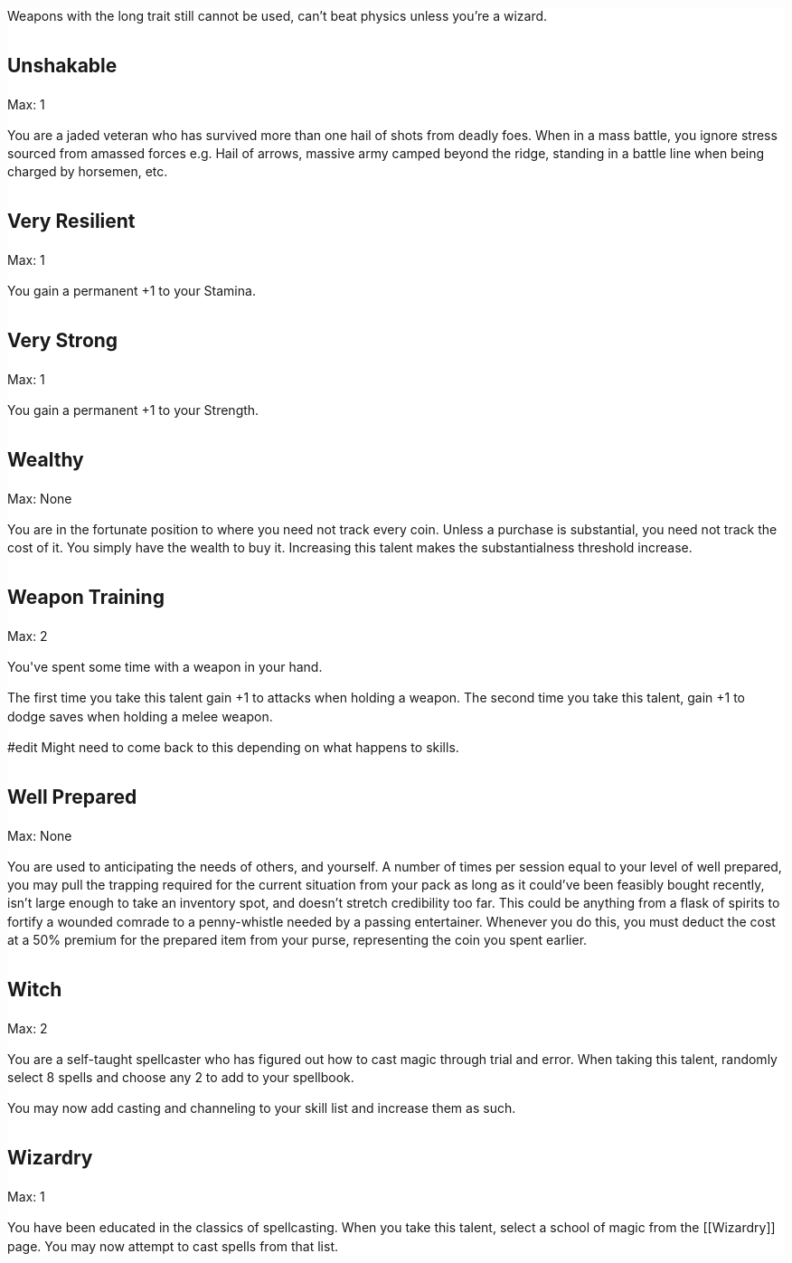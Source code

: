Weapons with the long trait still cannot be used, can’t beat physics unless you’re a wizard.
## Unshakable
Max: 1

You are a jaded veteran who has survived more than one hail of shots from deadly foes. When in a mass battle, you ignore stress sourced from amassed forces e.g. Hail of arrows, massive army camped beyond the ridge, standing in a battle line when being charged by horsemen, etc.
## Very Resilient
Max: 1

You gain a permanent +1 to your Stamina.

## Very Strong
Max: 1

You gain a permanent +1 to your Strength.
## Wealthy
Max: None

You are in the fortunate position to where you need not track every coin. Unless a purchase is substantial, you need not track the cost of it. You simply have the wealth to buy it. Increasing this talent makes the substantialness threshold increase.  
## Weapon Training
Max: 2

You've spent some time with a weapon in your hand.

The first time you take this talent gain +1 to attacks when holding a weapon.
The second time you take this talent, gain +1 to dodge saves when holding a melee weapon.

#edit Might need to come back to this depending on what happens to skills. 
## Well Prepared
Max: None

You are used to anticipating the needs of others, and yourself. A number of times per session equal to your level of well prepared, you may pull the trapping required for the current situation from your pack as long as it could’ve been feasibly bought recently, isn’t large enough to take an inventory spot, and doesn’t stretch credibility too far. This could be anything from a flask of spirits to fortify a wounded comrade to a penny-whistle needed by a passing entertainer. Whenever you do this, you must deduct the cost at a 50% premium for the prepared item from your purse, representing the coin you spent earlier. 

## Witch
Max: 2

You are a self-taught spellcaster who has figured out how to cast magic through trial and error. When taking this talent, randomly select 8 spells and choose any 2 to add to your spellbook.

You may now add casting and channeling to your skill list and increase them as such.
## Wizardry
Max: 1

You have been educated in the classics of spellcasting. When you take this talent, select a school of magic from the [[Wizardry]] page. You may now attempt to cast spells from that list. 